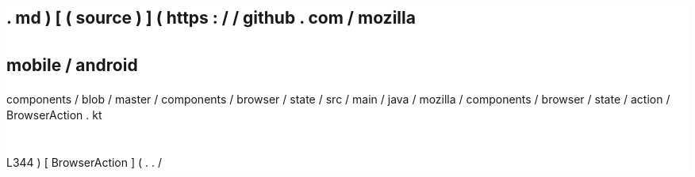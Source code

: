 .
md
)
[
(
source
)
]
(
https
:
/
/
github
.
com
/
mozilla
-
mobile
/
android
-
components
/
blob
/
master
/
components
/
browser
/
state
/
src
/
main
/
java
/
mozilla
/
components
/
browser
/
state
/
action
/
BrowserAction
.
kt
#
L344
)
[
BrowserAction
]
(
.
.
/